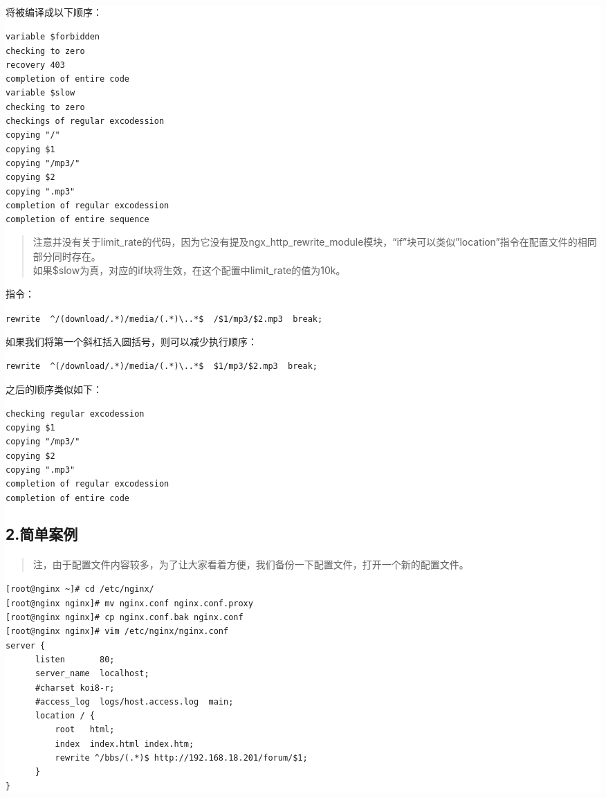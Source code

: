 将被编译成以下顺序：

```
variable $forbidden
checking to zero
recovery 403
completion of entire code
variable $slow
checking to zero
checkings of regular excodession
copying "/"
copying $1
copying "/mp3/"
copying $2
copying ".mp3"
completion of regular excodession
completion of entire sequence
```

> 注意并没有关于limit_rate的代码，因为它没有提及ngx_http_rewrite_module模块，“if”块可以类似”location”指令在配置文件的相同部分同时存在。  
如果$slow为真，对应的if块将生效，在这个配置中limit_rate的值为10k。  

指令：
```
rewrite  ^/(download/.*)/media/(.*)\..*$  /$1/mp3/$2.mp3  break;
```

如果我们将第一个斜杠括入圆括号，则可以减少执行顺序：
```
rewrite  ^(/download/.*)/media/(.*)\..*$  $1/mp3/$2.mp3  break;
```

之后的顺序类似如下：
```
checking regular excodession
copying $1
copying "/mp3/"
copying $2
copying ".mp3"
completion of regular excodession
completion of entire code
```

## 2.简单案例
> 注，由于配置文件内容较多，为了让大家看着方便，我们备份一下配置文件，打开一个新的配置文件。

```
[root@nginx ~]# cd /etc/nginx/
[root@nginx nginx]# mv nginx.conf nginx.conf.proxy
[root@nginx nginx]# cp nginx.conf.bak nginx.conf
[root@nginx nginx]# vim /etc/nginx/nginx.conf
server {
      listen       80;
      server_name  localhost;
      #charset koi8-r;
      #access_log  logs/host.access.log  main;
      location / {
          root   html;
          index  index.html index.htm;
          rewrite ^/bbs/(.*)$ http://192.168.18.201/forum/$1;
      }
}
```

